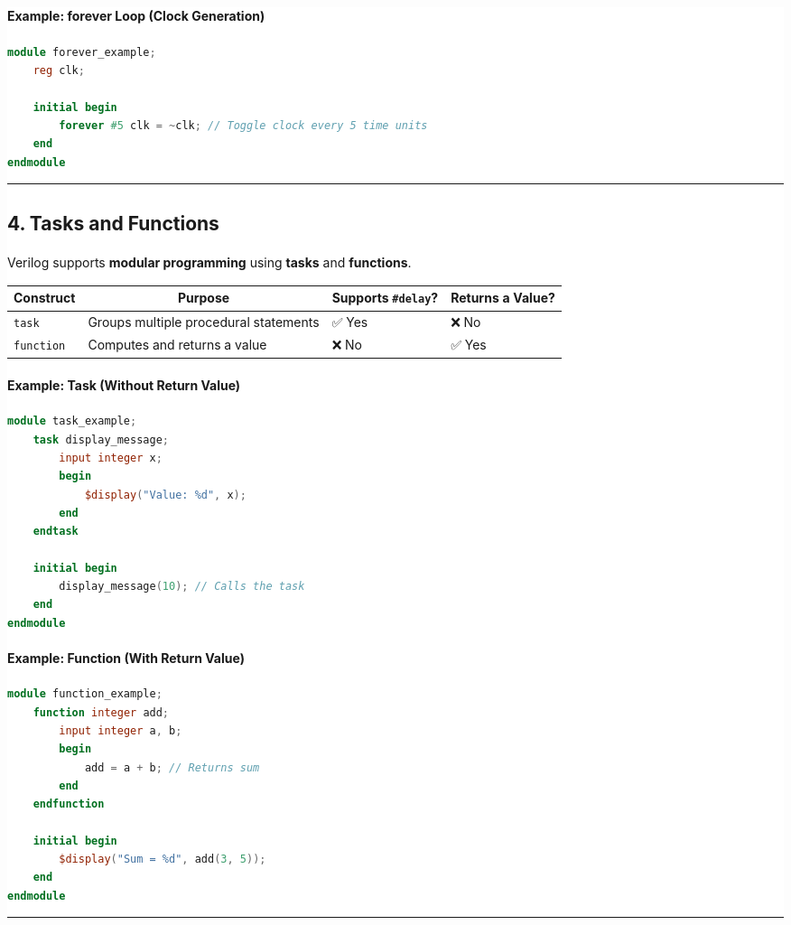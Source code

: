 #### **Example: forever Loop (Clock Generation)**
```verilog
module forever_example;
    reg clk;

    initial begin
        forever #5 clk = ~clk; // Toggle clock every 5 time units
    end
endmodule
```

---

## **4. Tasks and Functions**  
Verilog supports **modular programming** using **tasks** and **functions**.

| **Construct** | **Purpose** | **Supports `#delay`?** | **Returns a Value?** |
|--------------|------------|----------------|----------------|
| `task` | Groups multiple procedural statements | ✅ Yes | ❌ No |
| `function` | Computes and returns a value | ❌ No | ✅ Yes |

#### **Example: Task (Without Return Value)**
```verilog
module task_example;
    task display_message;
        input integer x;
        begin
            $display("Value: %d", x);
        end
    endtask
    
    initial begin
        display_message(10); // Calls the task
    end
endmodule
```

#### **Example: Function (With Return Value)**
```verilog
module function_example;
    function integer add;
        input integer a, b;
        begin
            add = a + b; // Returns sum
        end
    endfunction

    initial begin
        $display("Sum = %d", add(3, 5));
    end
endmodule
```

---